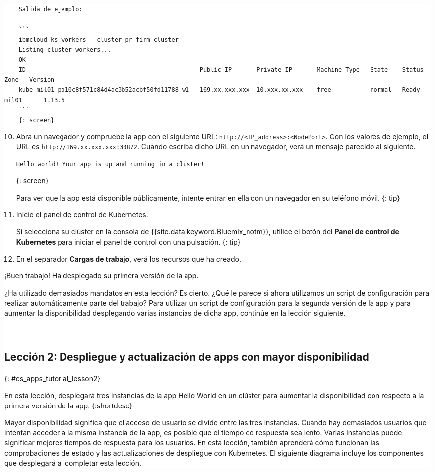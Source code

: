         Salida de ejemplo:

        ```
        ibmcloud ks workers --cluster pr_firm_cluster
        Listing cluster workers...
        OK
        ID                                                 Public IP       Private IP       Machine Type   State    Status   Zone   Version
        kube-mil01-pa10c8f571c84d4ac3b52acbf50fd11788-w1   169.xx.xxx.xxx  10.xxx.xx.xxx    free           normal   Ready    mil01      1.13.6
        ```
        {: screen}

10. Abra un navegador y compruebe la app con el siguiente URL: `http://<IP_address>:<NodePort>`. Con los valores de ejemplo, el URL es `http://169.xx.xxx.xxx:30872`. Cuando escriba
dicho URL en un navegador, verá un mensaje parecido al siguiente.

    ```
    Hello world! Your app is up and running in a cluster!
    ```
    {: screen}

    Para ver que la app está disponible públicamente, intente entrar en ella con un navegador en su teléfono móvil.
    {: tip}

11. [Inicie el panel de control de Kubernetes](/docs/containers?topic=containers-app#cli_dashboard).

    Si selecciona su clúster en la [consola de {{site.data.keyword.Bluemix_notm}}](https://cloud.ibm.com/), utilice el botón del **Panel de control de Kubernetes** para iniciar el panel de control con una pulsación.
    {: tip}

12. En el separador **Cargas de trabajo**, verá los recursos que ha creado.

¡Buen trabajo! Ha desplegado su primera versión de la app.

¿Ha utilizado demasiados mandatos en esta lección? Es cierto. ¿Qué le parece si ahora utilizamos un script de configuración para realizar automáticamente parte del trabajo? Para utilizar un script de configuración para la segunda versión de la app y para aumentar la disponibilidad desplegando varias instancias de dicha app, continúe en la lección siguiente.

<br />


## Lección 2: Despliegue y actualización de apps con mayor disponibilidad
{: #cs_apps_tutorial_lesson2}

En esta lección, desplegará tres instancias de la app Hello World en un clúster para aumentar la disponibilidad con respecto a la primera versión de la app.
{:shortdesc}

Mayor disponibilidad significa que el acceso de usuario se divide entre las tres instancias. Cuando hay demasiados usuarios que intentan acceder a la misma instancia de la app, es posible que el tiempo de respuesta sea lento. Varias instancias puede significar mejores tiempos de respuesta para los usuarios. En esta lección, también aprenderá cómo funcionan las comprobaciones de estado y las actualizaciones de despliegue con Kubernetes. El siguiente diagrama incluye los componentes que desplegará al completar esta lección.
